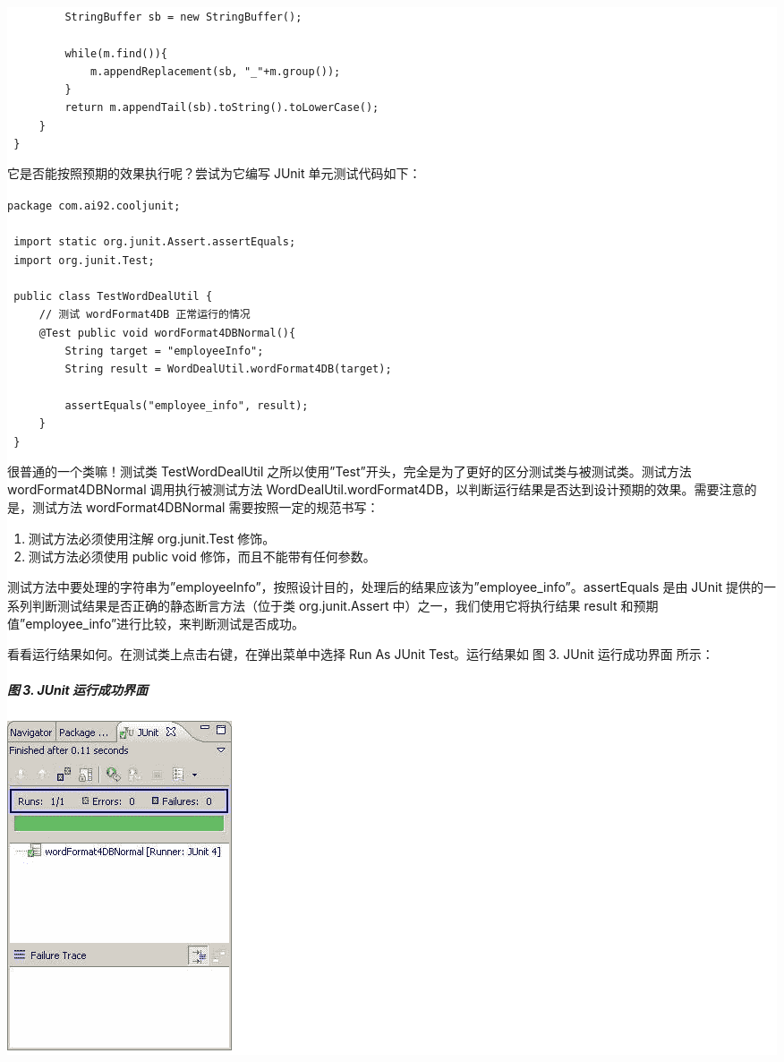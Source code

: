 ```
         StringBuffer sb = new StringBuffer();

         while(m.find()){
             m.appendReplacement(sb, "_"+m.group());
         }
         return m.appendTail(sb).toString().toLowerCase();
     }
 } 
```

它是否能按照预期的效果执行呢？尝试为它编写 JUnit 单元测试代码如下：

```
package com.ai92.cooljunit;

 import static org.junit.Assert.assertEquals;
 import org.junit.Test;

 public class TestWordDealUtil {
     // 测试 wordFormat4DB 正常运行的情况
     @Test public void wordFormat4DBNormal(){
         String target = "employeeInfo";
         String result = WordDealUtil.wordFormat4DB(target);

         assertEquals("employee_info", result);
     }
 } 
```

很普通的一个类嘛！测试类 TestWordDealUtil 之所以使用”Test”开头，完全是为了更好的区分测试类与被测试类。测试方法 wordFormat4DBNormal 调用执行被测试方法 WordDealUtil.wordFormat4DB，以判断运行结果是否达到设计预期的效果。需要注意的是，测试方法 wordFormat4DBNormal 需要按照一定的规范书写：

1.  测试方法必须使用注解 org.junit.Test 修饰。
2.  测试方法必须使用 public void 修饰，而且不能带有任何参数。

测试方法中要处理的字符串为”employeeInfo”，按照设计目的，处理后的结果应该为”employee_info”。assertEquals 是由 JUnit 提供的一系列判断测试结果是否正确的静态断言方法（位于类 org.junit.Assert 中）之一，我们使用它将执行结果 result 和预期值”employee_info”进行比较，来判断测试是否成功。

看看运行结果如何。在测试类上点击右键，在弹出菜单中选择 Run As JUnit Test。运行结果如 图 3\. JUnit 运行成功界面 所示：

##### 图 3\. JUnit 运行成功界面

![图 3\. JUnit 运行成功界面](img/f9781b20fcb98f44cdbd68ca7f0cc411.png)
